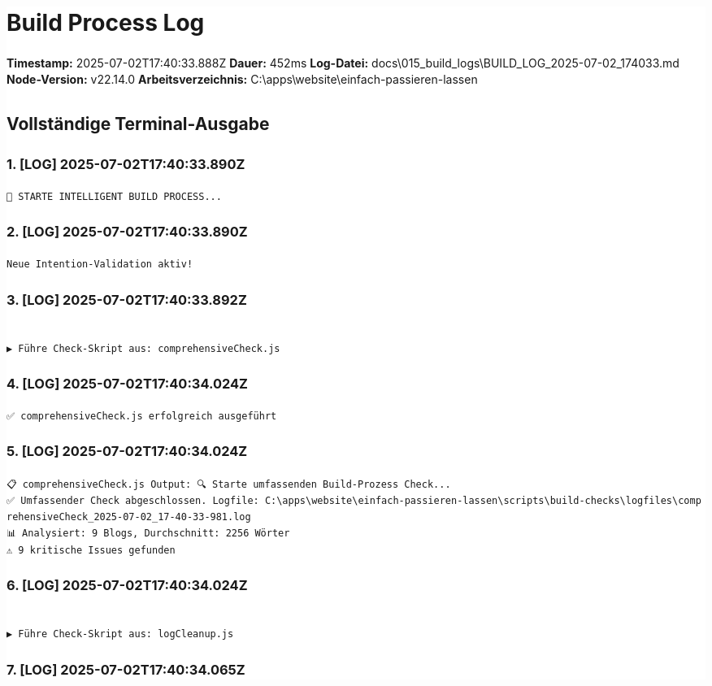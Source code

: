 # Build Process Log
            
**Timestamp:** 2025-07-02T17:40:33.888Z
**Dauer:** 452ms
**Log-Datei:** docs\015_build_logs\BUILD_LOG_2025-07-02_174033.md
**Node-Version:** v22.14.0
**Arbeitsverzeichnis:** C:\apps\website\einfach-passieren-lassen

## Vollständige Terminal-Ausgabe

### 1. [LOG] 2025-07-02T17:40:33.890Z

```
🚀 STARTE INTELLIGENT BUILD PROCESS...
```

### 2. [LOG] 2025-07-02T17:40:33.890Z

```
Neue Intention-Validation aktiv!
```

### 3. [LOG] 2025-07-02T17:40:33.892Z

```

▶️ Führe Check-Skript aus: comprehensiveCheck.js
```

### 4. [LOG] 2025-07-02T17:40:34.024Z

```
✅ comprehensiveCheck.js erfolgreich ausgeführt
```

### 5. [LOG] 2025-07-02T17:40:34.024Z

```
📋 comprehensiveCheck.js Output: 🔍 Starte umfassenden Build-Prozess Check...
✅ Umfassender Check abgeschlossen. Logfile: C:\apps\website\einfach-passieren-lassen\scripts\build-checks\logfiles\comprehensiveCheck_2025-07-02_17-40-33-981.log
📊 Analysiert: 9 Blogs, Durchschnitt: 2256 Wörter
⚠️ 9 kritische Issues gefunden
```

### 6. [LOG] 2025-07-02T17:40:34.024Z

```

▶️ Führe Check-Skript aus: logCleanup.js
```

### 7. [LOG] 2025-07-02T17:40:34.065Z
